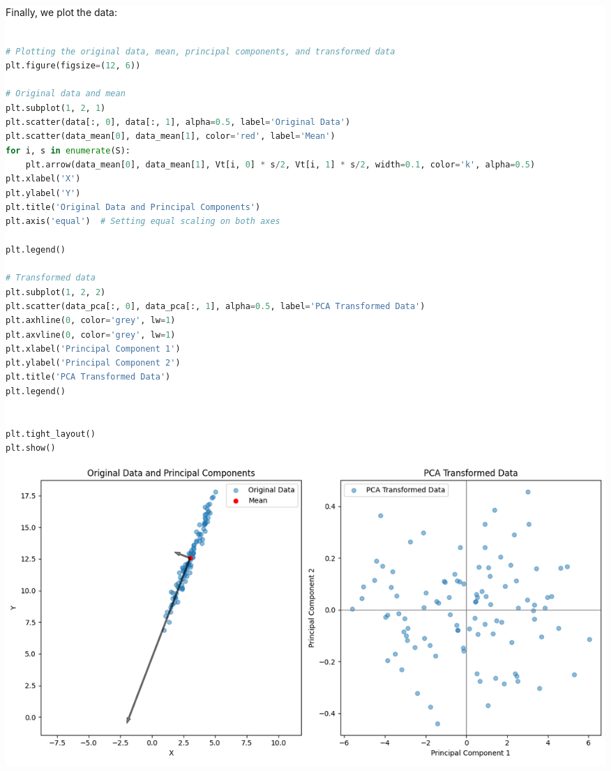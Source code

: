 Finally, we plot the data:


```python

# Plotting the original data, mean, principal components, and transformed data
plt.figure(figsize=(12, 6))

# Original data and mean
plt.subplot(1, 2, 1)
plt.scatter(data[:, 0], data[:, 1], alpha=0.5, label='Original Data')
plt.scatter(data_mean[0], data_mean[1], color='red', label='Mean')
for i, s in enumerate(S):
    plt.arrow(data_mean[0], data_mean[1], Vt[i, 0] * s/2, Vt[i, 1] * s/2, width=0.1, color='k', alpha=0.5)
plt.xlabel('X')
plt.ylabel('Y')
plt.title('Original Data and Principal Components')
plt.axis('equal')  # Setting equal scaling on both axes

plt.legend()

# Transformed data
plt.subplot(1, 2, 2)
plt.scatter(data_pca[:, 0], data_pca[:, 1], alpha=0.5, label='PCA Transformed Data')
plt.axhline(0, color='grey', lw=1)
plt.axvline(0, color='grey', lw=1)
plt.xlabel('Principal Component 1')
plt.ylabel('Principal Component 2')
plt.title('PCA Transformed Data')
plt.legend()


plt.tight_layout()
plt.show()

```


    
![png](/materials/notebooks/svd_demo/output_9_0.png)
    

